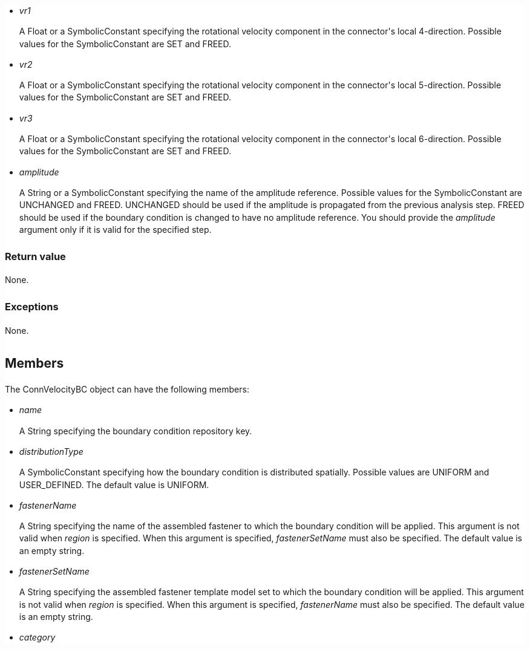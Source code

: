 - *vr1*

  A Float or a SymbolicConstant specifying the rotational velocity component in the connector's local 4-direction. Possible values for the SymbolicConstant are SET and FREED.

- *vr2*

  A Float or a SymbolicConstant specifying the rotational velocity component in the connector's local 5-direction. Possible values for the SymbolicConstant are SET and FREED.

- *vr3*

  A Float or a SymbolicConstant specifying the rotational velocity component in the connector's local 6-direction. Possible values for the SymbolicConstant are SET and FREED.

- *amplitude*

  A String or a SymbolicConstant specifying the name of the amplitude reference. Possible values for the SymbolicConstant are UNCHANGED and FREED. UNCHANGED should be used if the amplitude is propagated from the previous analysis step. FREED should be used if the boundary condition is changed to have no amplitude reference. You should provide the *amplitude* argument only if it is valid for the specified step.

### Return value

None.

### Exceptions

None.



## Members

The ConnVelocityBC object can have the following members:

- *name*

  A String specifying the boundary condition repository key.

- *distributionType*

  A SymbolicConstant specifying how the boundary condition is distributed spatially. Possible values are UNIFORM and USER_DEFINED. The default value is UNIFORM.

- *fastenerName*

  A String specifying the name of the assembled fastener to which the boundary condition will be applied. This argument is not valid when *region* is specified. When this argument is specified, *fastenerSetName* must also be specified. The default value is an empty string.

- *fastenerSetName*

  A String specifying the assembled fastener template model set to which the boundary condition will be applied. This argument is not valid when *region* is specified. When this argument is specified, *fastenerName* must also be specified. The default value is an empty string.

- *category*
